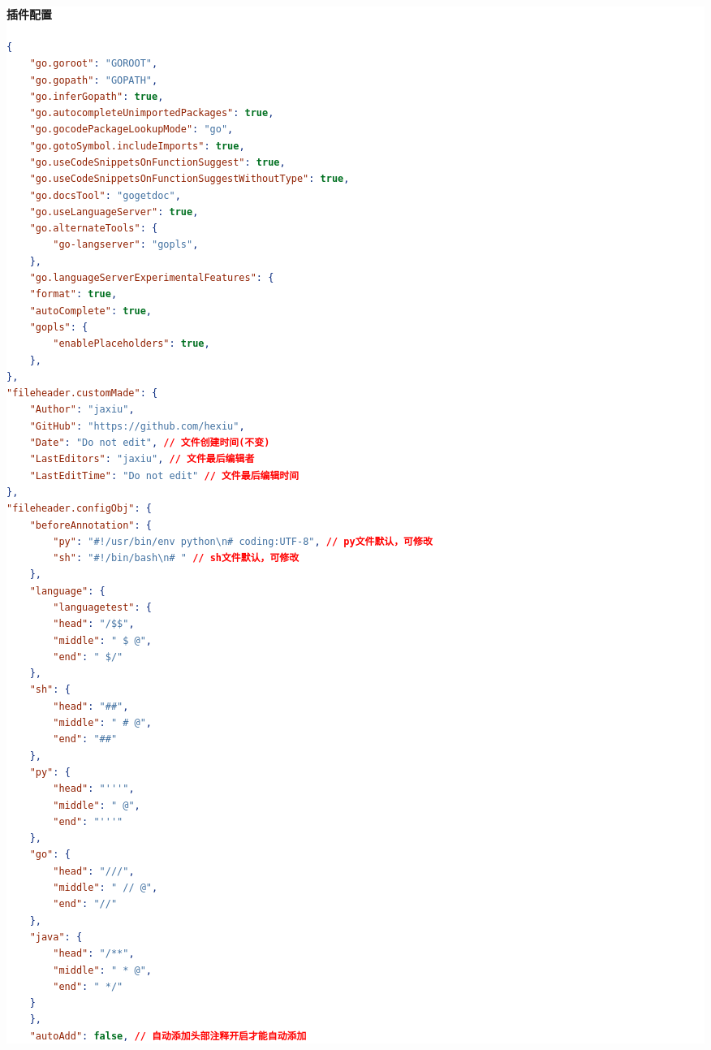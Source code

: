 #### 插件配置

```json
{
    "go.goroot": "GOROOT",
    "go.gopath": "GOPATH",
    "go.inferGopath": true,
    "go.autocompleteUnimportedPackages": true,
    "go.gocodePackageLookupMode": "go",
    "go.gotoSymbol.includeImports": true,
    "go.useCodeSnippetsOnFunctionSuggest": true,
    "go.useCodeSnippetsOnFunctionSuggestWithoutType": true,
    "go.docsTool": "gogetdoc",
    "go.useLanguageServer": true,
    "go.alternateTools": {
        "go-langserver": "gopls",
    },
    "go.languageServerExperimentalFeatures": {
    "format": true,
    "autoComplete": true,
    "gopls": {
        "enablePlaceholders": true,
    },
},
"fileheader.customMade": {
    "Author": "jaxiu",
    "GitHub": "https://github.com/hexiu",
    "Date": "Do not edit", // 文件创建时间(不变)
    "LastEditors": "jaxiu", // 文件最后编辑者
    "LastEditTime": "Do not edit" // 文件最后编辑时间
},
"fileheader.configObj": {
    "beforeAnnotation": {
        "py": "#!/usr/bin/env python\n# coding:UTF-8", // py文件默认，可修改
        "sh": "#!/bin/bash\n# " // sh文件默认，可修改
    },
    "language": {
        "languagetest": {
        "head": "/$$",
        "middle": " $ @",
        "end": " $/"
    },
    "sh": {
        "head": "##",
        "middle": " # @",
        "end": "##"
    },
    "py": {
        "head": "'''",
        "middle": " @",
        "end": "'''"
    },
    "go": {
        "head": "///",
        "middle": " // @",
        "end": "//"
    },
    "java": {
        "head": "/**",
        "middle": " * @",
        "end": " */"
    }
    },
    "autoAdd": false, // 自动添加头部注释开启才能自动添加
```